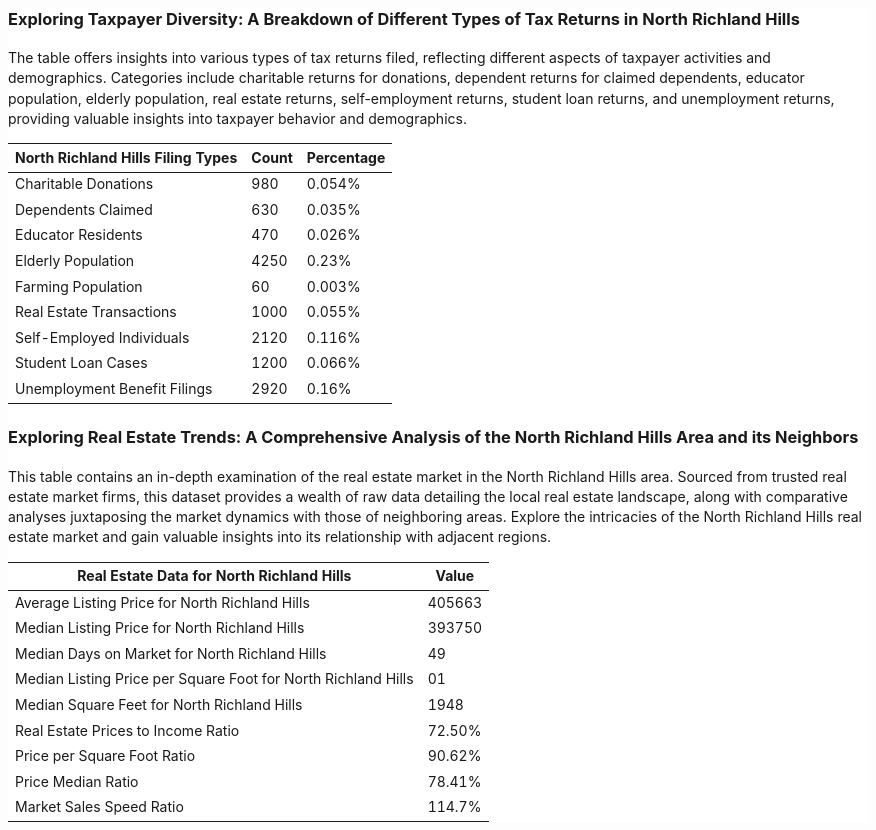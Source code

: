 ### Exploring Taxpayer Diversity: A Breakdown of Different Types of Tax Returns in North Richland Hills

The table offers insights into various types of tax returns filed, reflecting different aspects of taxpayer activities and demographics. Categories include charitable returns for donations, dependent returns for claimed dependents, educator population, elderly population, real estate returns, self-employment returns, student loan returns, and unemployment returns, providing valuable insights into taxpayer behavior and demographics.

| North Richland Hills Filing Types                    | Count | Percentage |
|--------------------------------------|-------|------------|
| Charitable Donations                 | 980 | 0.054% |
| Dependents Claimed                   | 630 | 0.035% |
| Educator Residents                   | 470 | 0.026% |
| Elderly Population                   | 4250 | 0.23% |
| Farming Population                   | 60 | 0.003% |
| Real Estate Transactions             | 1000 | 0.055% |
| Self-Employed Individuals            | 2120 | 0.116% |
| Student Loan Cases                   | 1200 | 0.066% |
| Unemployment Benefit Filings         | 2920 | 0.16% |

### Exploring Real Estate Trends: A Comprehensive Analysis of the North Richland Hills Area and its Neighbors

This table contains an in-depth examination of the real estate market in the North Richland Hills area. Sourced from trusted real estate market firms, this dataset provides a wealth of raw data detailing the local real estate landscape, along with comparative analyses juxtaposing the market dynamics with those of neighboring areas. Explore the intricacies of the North Richland Hills real estate market and gain valuable insights into its relationship with adjacent regions.


| Real Estate Data for North Richland Hills                       | Value    |
|------------------------------------------------|----------|
| Average Listing Price for North Richland Hills               | 405663 |
| Median Listing Price for North Richland Hills                | 393750 |
| Median Days on Market for North Richland Hills               | 49 |
| Median Listing Price per Square Foot for North Richland Hills| 01 |
| Median Square Feet for North Richland Hills                  | 1948 |
| Real Estate Prices to Income Ratio           | 72.50% |
| Price per Square Foot Ratio                  | 90.62% |
| Price Median Ratio                           | 78.41% |
| Market Sales Speed Ratio                     | 114.7% |
